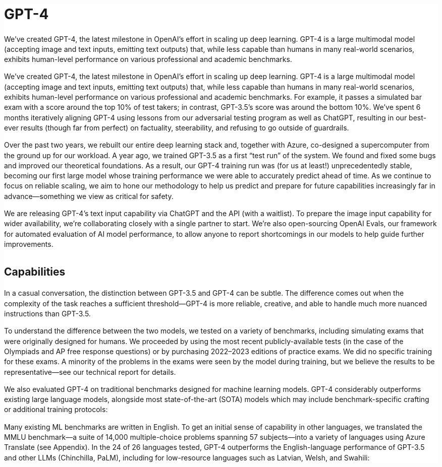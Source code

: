 # GPT-4

We’ve created GPT-4, the latest milestone in OpenAI’s effort in scaling up deep learning. GPT-4 is a large multimodal model (accepting image and text inputs, emitting text outputs) that, while less capable than humans in many real-world scenarios, exhibits human-level performance on various professional and academic benchmarks. 

We’ve created GPT-4, the latest milestone in OpenAI’s effort in scaling up deep learning. GPT-4 is a large multimodal model (accepting image and text inputs, emitting text outputs) that, while less capable than humans in many real-world scenarios, exhibits human-level performance on various professional and academic benchmarks. For example, it passes a simulated bar exam with a score around the top 10% of test takers; in contrast, GPT-3.5’s score was around the bottom 10%. We’ve spent 6 months iteratively aligning GPT-4 using lessons from our adversarial testing program as well as ChatGPT, resulting in our best-ever results (though far from perfect) on factuality, steerability, and refusing to go outside of guardrails.

Over the past two years, we rebuilt our entire deep learning stack and, together with Azure, co-designed a supercomputer from the ground up for our workload. A year ago, we trained GPT-3.5 as a first “test run” of the system. We found and fixed some bugs and improved our theoretical foundations. As a result, our GPT-4 training run was (for us at least!) unprecedentedly stable, becoming our first large model whose training performance we were able to accurately predict ahead of time. As we continue to focus on reliable scaling, we aim to hone our methodology to help us predict and prepare for future capabilities increasingly far in advance—something we view as critical for safety.

We are releasing GPT-4’s text input capability via ChatGPT and the API (with a waitlist). To prepare the image input capability for wider availability, we’re collaborating closely with a single partner to start. We’re also open-sourcing OpenAI Evals, our framework for automated evaluation of AI model performance, to allow anyone to report shortcomings in our models to help guide further improvements.

## Capabilities

In a casual conversation, the distinction between GPT-3.5 and GPT-4 can be subtle. The difference comes out when the complexity of the task reaches a sufficient threshold—GPT-4 is more reliable, creative, and able to handle much more nuanced instructions than GPT-3.5.

To understand the difference between the two models, we tested on a variety of benchmarks, including simulating exams that were originally designed for humans. We proceeded by using the most recent publicly-available tests (in the case of the Olympiads and AP free response questions) or by purchasing 2022–2023 editions of practice exams. We did no specific training for these exams. A minority of the problems in the exams were seen by the model during training, but we believe the results to be representative—see our technical report for details.

We also evaluated GPT-4 on traditional benchmarks designed for machine learning models. GPT-4 considerably outperforms existing large language models, alongside most state-of-the-art (SOTA) models which may include benchmark-specific crafting or additional training protocols:

Many existing ML benchmarks are written in English. To get an initial sense of capability in other languages, we translated the MMLU benchmark—a suite of 14,000 multiple-choice problems spanning 57 subjects—into a variety of languages using Azure Translate (see Appendix). In the 24 of 26 languages tested, GPT-4 outperforms the English-language performance of GPT-3.5 and other LLMs (Chinchilla, PaLM), including for low-resource languages such as Latvian, Welsh, and Swahili:
